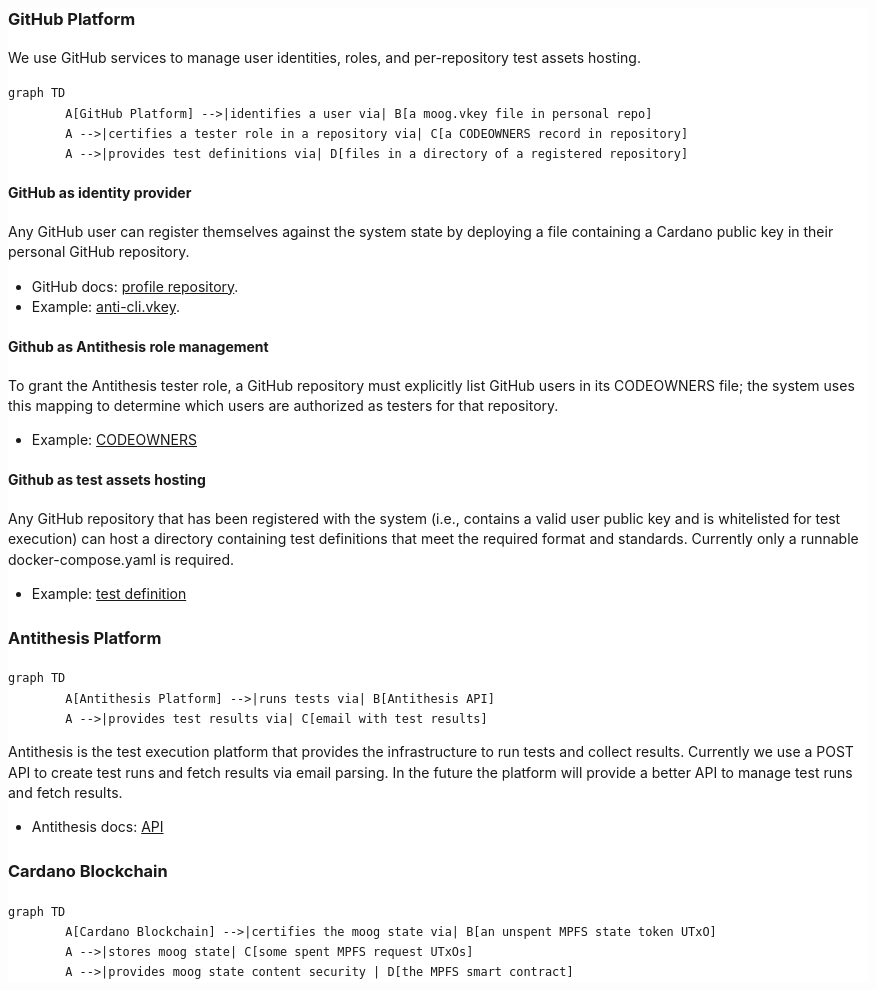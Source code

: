### GitHub Platform

We use GitHub services to manage user identities, roles, and per-repository test assets hosting.

```mermaid
graph TD
        A[GitHub Platform] -->|identifies a user via| B[a moog.vkey file in personal repo]
        A -->|certifies a tester role in a repository via| C[a CODEOWNERS record in repository]
        A -->|provides test definitions via| D[files in a directory of a registered repository]
```

#### GitHub as identity provider

Any GitHub user can register themselves against the system state by deploying a file containing a Cardano public key in their personal GitHub repository.
- GitHub docs: [profile repository](https://docs.github.com/en/account-and-profile/how-tos/profile-customization/managing-your-profile-readme).
- Example: [anti-cli.vkey](https://github.com/cfhal/cfhal/blob/main/anti-cli.vkey).

#### Github as Antithesis role management

To grant the Antithesis tester role, a GitHub repository must explicitly list GitHub users in its CODEOWNERS file; the system uses this mapping to determine which users are authorized as testers for that repository.
- Example: [CODEOWNERS](https://github.com/cardano-foundation/moog/blob/main/CODEOWNERS)

#### Github as test assets hosting

Any GitHub repository that has been registered with the system (i.e., contains a valid user public key and is whitelisted for test execution) can host a directory containing test definitions that meet the required format and standards. Currently only a runnable docker-compose.yaml is required.

- Example: [test definition](https://github.com/cardano-foundation/moog/tree/main/compose/testnets/cardano_node_master)

### Antithesis Platform

```mermaid
graph TD
        A[Antithesis Platform] -->|runs tests via| B[Antithesis API]
        A -->|provides test results via| C[email with test results]
```
Antithesis is the test execution platform that provides the infrastructure to run tests and collect results. Currently we use a POST API to create test runs and fetch results via email parsing. In the future the platform will provide a better API to manage test runs and fetch results.

- Antithesis docs: [API](https://antithesis.com/docs/webhook/test_webhook/)

### Cardano Blockchain

```mermaid
graph TD
        A[Cardano Blockchain] -->|certifies the moog state via| B[an unspent MPFS state token UTxO]
        A -->|stores moog state| C[some spent MPFS request UTxOs]
        A -->|provides moog state content security | D[the MPFS smart contract]
```
